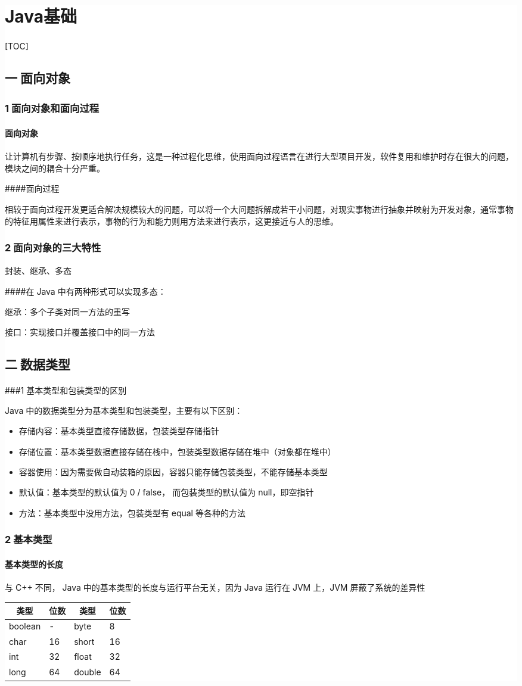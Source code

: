 # Java基础

[TOC]

## 一 面向对象

### 1 面向对象和面向过程

#### 面向对象

让计算机有步骤、按顺序地执行任务，这是一种过程化思维，使用面向过程语言在进行大型项目开发，软件复用和维护时存在很大的问题，模块之间的耦合十分严重。

####面向过程

相较于面向过程开发更适合解决规模较大的问题，可以将一个大问题拆解成若干小问题，对现实事物进行抽象并映射为开发对象，通常事物的特征用属性来进行表示，事物的行为和能力则用方法来进行表示，这更接近与人的思维。

### 2 面向对象的三大特性

封装、继承、多态

####在 Java 中有两种形式可以实现多态：

继承：多个子类对同一方法的重写

接口：实现接口并覆盖接口中的同一方法

## 二 数据类型

###1 基本类型和包装类型的区别

Java 中的数据类型分为基本类型和包装类型，主要有以下区别：

- 存储内容：基本类型直接存储数据，包装类型存储指针

- 存储位置：基本类型数据直接存储在栈中，包装类型数据存储在堆中（对象都在堆中）

- 容器使用：因为需要做自动装箱的原因，容器只能存储包装类型，不能存储基本类型

- 默认值：基本类型的默认值为 0 / false， 而包装类型的默认值为 null，即空指针

- 方法：基本类型中没用方法，包装类型有 equal 等各种的方法

  

### 2 基本类型

#### 基本类型的长度

与 C++ 不同， Java 中的基本类型的长度与运行平台无关，因为 Java 运行在 JVM 上，JVM 屏蔽了系统的差异性

| 类型    | 位数 | 类型   | 位数 |
| ------- | ---- | ------ | ---- |
| boolean | -    | byte   | 8    |
| char    | 16   | short  | 16   |
| int     | 32   | float  | 32   |
| long    | 64   | double | 64   |
